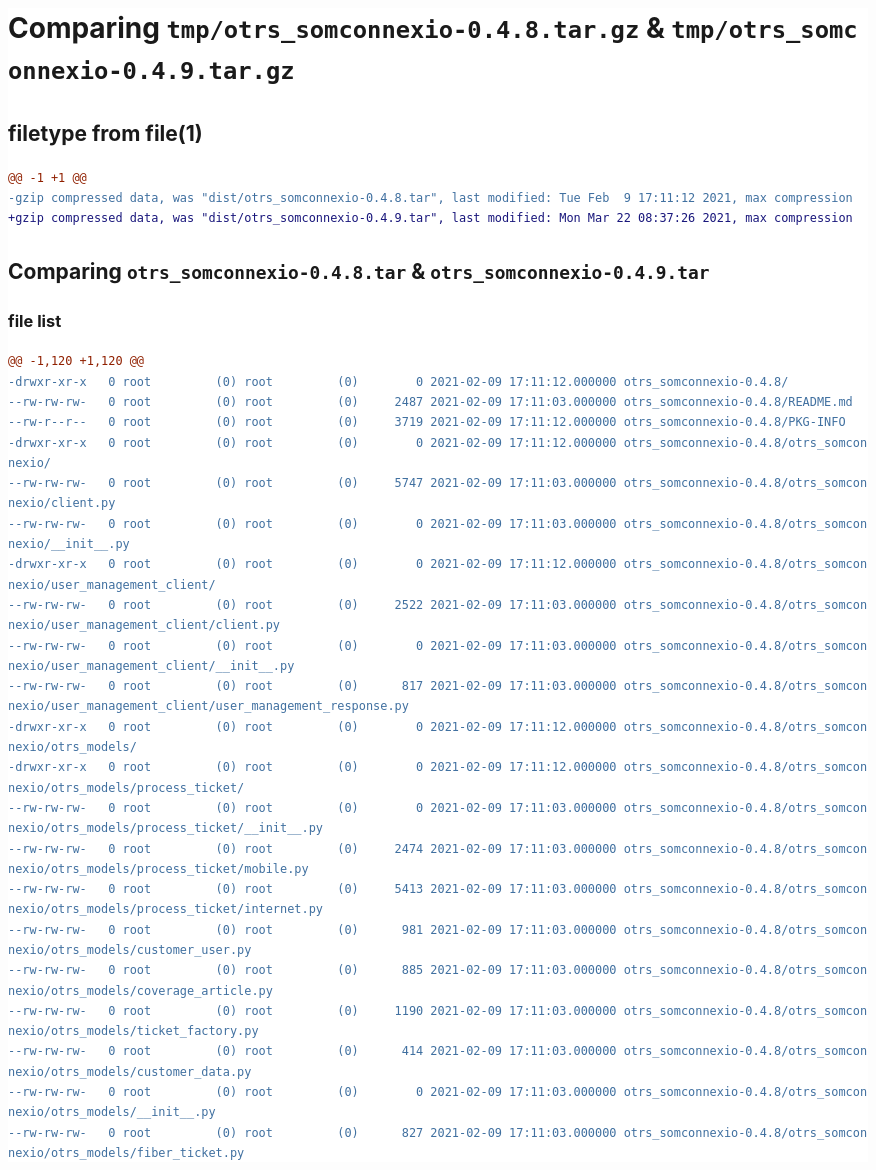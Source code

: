 # Comparing `tmp/otrs_somconnexio-0.4.8.tar.gz` & `tmp/otrs_somconnexio-0.4.9.tar.gz`

## filetype from file(1)

```diff
@@ -1 +1 @@
-gzip compressed data, was "dist/otrs_somconnexio-0.4.8.tar", last modified: Tue Feb  9 17:11:12 2021, max compression
+gzip compressed data, was "dist/otrs_somconnexio-0.4.9.tar", last modified: Mon Mar 22 08:37:26 2021, max compression
```

## Comparing `otrs_somconnexio-0.4.8.tar` & `otrs_somconnexio-0.4.9.tar`

### file list

```diff
@@ -1,120 +1,120 @@
-drwxr-xr-x   0 root         (0) root         (0)        0 2021-02-09 17:11:12.000000 otrs_somconnexio-0.4.8/
--rw-rw-rw-   0 root         (0) root         (0)     2487 2021-02-09 17:11:03.000000 otrs_somconnexio-0.4.8/README.md
--rw-r--r--   0 root         (0) root         (0)     3719 2021-02-09 17:11:12.000000 otrs_somconnexio-0.4.8/PKG-INFO
-drwxr-xr-x   0 root         (0) root         (0)        0 2021-02-09 17:11:12.000000 otrs_somconnexio-0.4.8/otrs_somconnexio/
--rw-rw-rw-   0 root         (0) root         (0)     5747 2021-02-09 17:11:03.000000 otrs_somconnexio-0.4.8/otrs_somconnexio/client.py
--rw-rw-rw-   0 root         (0) root         (0)        0 2021-02-09 17:11:03.000000 otrs_somconnexio-0.4.8/otrs_somconnexio/__init__.py
-drwxr-xr-x   0 root         (0) root         (0)        0 2021-02-09 17:11:12.000000 otrs_somconnexio-0.4.8/otrs_somconnexio/user_management_client/
--rw-rw-rw-   0 root         (0) root         (0)     2522 2021-02-09 17:11:03.000000 otrs_somconnexio-0.4.8/otrs_somconnexio/user_management_client/client.py
--rw-rw-rw-   0 root         (0) root         (0)        0 2021-02-09 17:11:03.000000 otrs_somconnexio-0.4.8/otrs_somconnexio/user_management_client/__init__.py
--rw-rw-rw-   0 root         (0) root         (0)      817 2021-02-09 17:11:03.000000 otrs_somconnexio-0.4.8/otrs_somconnexio/user_management_client/user_management_response.py
-drwxr-xr-x   0 root         (0) root         (0)        0 2021-02-09 17:11:12.000000 otrs_somconnexio-0.4.8/otrs_somconnexio/otrs_models/
-drwxr-xr-x   0 root         (0) root         (0)        0 2021-02-09 17:11:12.000000 otrs_somconnexio-0.4.8/otrs_somconnexio/otrs_models/process_ticket/
--rw-rw-rw-   0 root         (0) root         (0)        0 2021-02-09 17:11:03.000000 otrs_somconnexio-0.4.8/otrs_somconnexio/otrs_models/process_ticket/__init__.py
--rw-rw-rw-   0 root         (0) root         (0)     2474 2021-02-09 17:11:03.000000 otrs_somconnexio-0.4.8/otrs_somconnexio/otrs_models/process_ticket/mobile.py
--rw-rw-rw-   0 root         (0) root         (0)     5413 2021-02-09 17:11:03.000000 otrs_somconnexio-0.4.8/otrs_somconnexio/otrs_models/process_ticket/internet.py
--rw-rw-rw-   0 root         (0) root         (0)      981 2021-02-09 17:11:03.000000 otrs_somconnexio-0.4.8/otrs_somconnexio/otrs_models/customer_user.py
--rw-rw-rw-   0 root         (0) root         (0)      885 2021-02-09 17:11:03.000000 otrs_somconnexio-0.4.8/otrs_somconnexio/otrs_models/coverage_article.py
--rw-rw-rw-   0 root         (0) root         (0)     1190 2021-02-09 17:11:03.000000 otrs_somconnexio-0.4.8/otrs_somconnexio/otrs_models/ticket_factory.py
--rw-rw-rw-   0 root         (0) root         (0)      414 2021-02-09 17:11:03.000000 otrs_somconnexio-0.4.8/otrs_somconnexio/otrs_models/customer_data.py
--rw-rw-rw-   0 root         (0) root         (0)        0 2021-02-09 17:11:03.000000 otrs_somconnexio-0.4.8/otrs_somconnexio/otrs_models/__init__.py
--rw-rw-rw-   0 root         (0) root         (0)      827 2021-02-09 17:11:03.000000 otrs_somconnexio-0.4.8/otrs_somconnexio/otrs_models/fiber_ticket.py
```